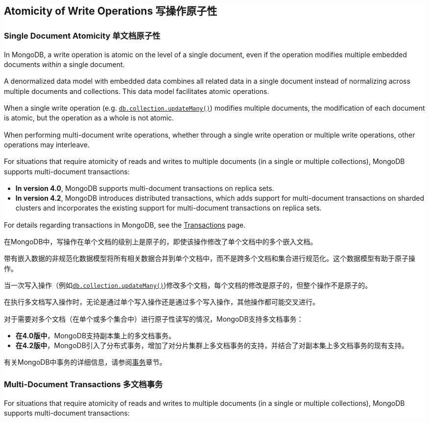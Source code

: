 

## Atomicity of Write Operations 写操作原子性

### Single Document Atomicity 单文档原子性

In MongoDB, a write operation is atomic on the level of a single document, even if the operation modifies multiple embedded documents *within* a single document.

A denormalized data model with embedded data combines all related data in a single document instead of normalizing across multiple documents and collections. This data model facilitates atomic operations.

When a single write operation (e.g. [`db.collection.updateMany()`](https://docs.mongodb.com/manual/reference/method/db.collection.updateMany/#db.collection.updateMany)) modifies multiple documents, the modification of each document is atomic, but the operation as a whole is not atomic.

When performing multi-document write operations, whether through a single write operation or multiple write operations, other operations may interleave.

For situations that require atomicity of reads and writes to multiple documents (in a single or multiple collections), MongoDB supports multi-document transactions:

- **In version 4.0**, MongoDB supports multi-document transactions on replica sets.
- **In version 4.2**, MongoDB introduces distributed transactions, which adds support for multi-document transactions on sharded clusters and incorporates the existing support for multi-document transactions on replica sets.

For details regarding transactions in MongoDB, see the [Transactions](https://docs.mongodb.com/manual/core/transactions/) page.

在MongoDB中，写操作在单个文档的级别上是原子的，即使该操作修改了单个文档中的多个嵌入文档。



带有嵌入数据的非规范化数据模型将所有相关数据合并到单个文档中，而不是跨多个文档和集合进行规范化。这个数据模型有助于原子操作。



当一次写入操作（例如[`db.collection.updateMany()`](https://docs.mongodb.com/manual/reference/method/db.collection.updateMany/édb.collection.updateMany))修改多个文档，每个文档的修改是原子的，但整个操作不是原子的。



在执行多文档写入操作时，无论是通过单个写入操作还是通过多个写入操作，其他操作都可能交叉进行。



对于需要对多个文档（在单个或多个集合中）进行原子性读写的情况，MongoDB支持多文档事务：

- **在4.0版中**，MongoDB支持副本集上的多文档事务。
- **在4.2版中**，MongoDB引入了分布式事务，增加了对分片集群上多文档事务的支持，并结合了对副本集上多文档事务的现有支持。

有关MongoDB中事务的详细信息，请参阅[事务](https://docs.mongodb.com/manual/core/transactions/)章节。



### Multi-Document Transactions 多文档事务

For situations that require atomicity of reads and writes to multiple documents (in a single or multiple collections), MongoDB supports multi-document transactions:
